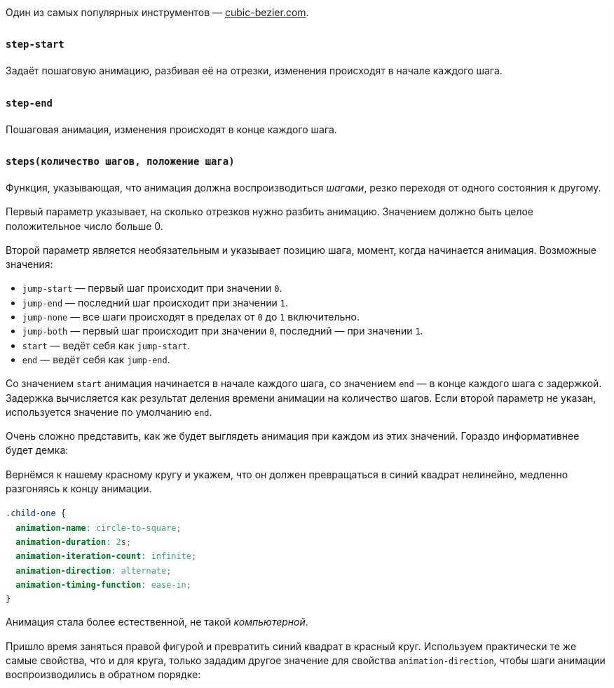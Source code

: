 Один из самых популярных инструментов — [cubic-bezier.com](https://cubic-bezier.com/).

### `step-start`

Задаёт пошаговую анимацию, разбивая её на отрезки, изменения происходят в начале каждого шага.

### `step-end`

Пошаговая анимация, изменения происходят в конце каждого шага.

### `steps(количество шагов, положение шага)`

Функция, указывающая, что анимация должна воспроизводиться _шагами_, резко переходя от одного состояния к другому.

Первый параметр указывает, на сколько отрезков нужно разбить анимацию. Значением должно быть целое положительное число больше 0.

Второй параметр является необязательным и указывает позицию шага, момент, когда начинается анимация. Возможные значения:

- `jump-start` — первый шаг происходит при значении `0`.
- `jump-end` — последний шаг происходит при значении `1`.
- `jump-none` — все шаги происходят в пределах от `0` до `1` включительно.
- `jump-both` — первый шаг происходит при значении `0`, последний — при значении `1`.
- `start` — ведёт себя как `jump-start`.
- `end` — ведёт себя как `jump-end`.

Со значением `start` анимация начинается в начале каждого шага, со значением `end` — в конце каждого шага с задержкой. Задержка вычисляется как результат деления времени анимации на количество шагов. Если второй параметр не указан, используется значение по умолчанию `end`.

Очень сложно представить, как же будет выглядеть анимация при каждом из этих значений. Гораздо информативнее будет демка:

<iframe title="Иллюстрация разных временных функций" src="demos/timing-functions/" height="400"></iframe>

Вернёмся к нашему красному кругу и укажем, что он должен превращаться в синий квадрат нелинейно, медленно разгоняясь к концу анимации.

```css
.child-one {
  animation-name: circle-to-square;
  animation-duration: 2s;
  animation-iteration-count: infinite;
  animation-direction: alternate;
  animation-timing-function: ease-in;
}
```

<iframe title="Круг и квадрат c временными функциями" src="demos/circle-square-timing-funcs/" height="300"></iframe>

Анимация стала более естественной, не такой _компьютерной_.

Пришло время заняться правой фигурой и превратить синий квадрат в красный круг. Используем практически те же самые свойства, что и для круга, только зададим другое значение для свойства `animation-direction`, чтобы шаги анимации воспроизводились в обратном порядке:
